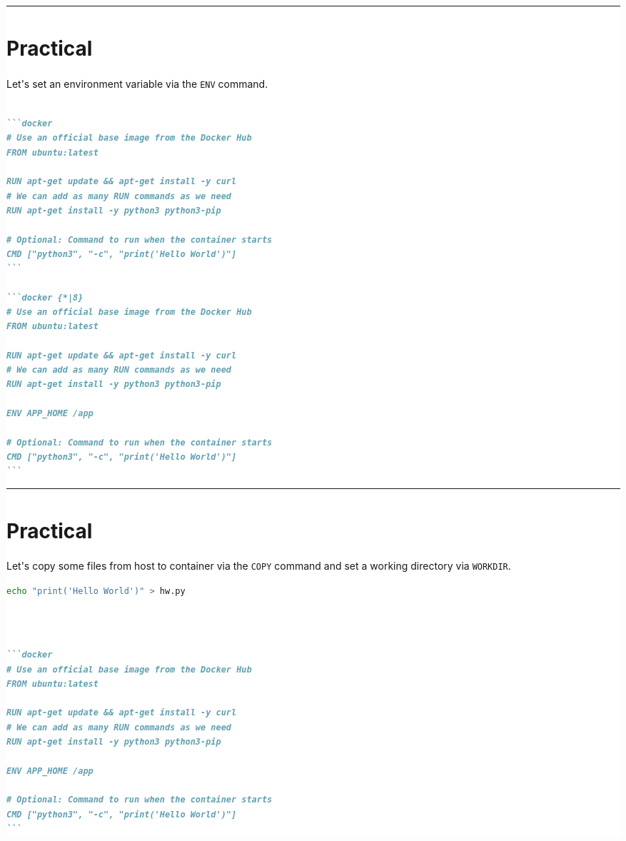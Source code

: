 </v-click>

---

# Practical

Let's set an environment variable via the `ENV` command.

````md magic-move

```docker
# Use an official base image from the Docker Hub
FROM ubuntu:latest

RUN apt-get update && apt-get install -y curl
# We can add as many RUN commands as we need
RUN apt-get install -y python3 python3-pip

# Optional: Command to run when the container starts
CMD ["python3", "-c", "print('Hello World')"]
```

```docker {*|8}
# Use an official base image from the Docker Hub
FROM ubuntu:latest

RUN apt-get update && apt-get install -y curl
# We can add as many RUN commands as we need
RUN apt-get install -y python3 python3-pip

ENV APP_HOME /app

# Optional: Command to run when the container starts
CMD ["python3", "-c", "print('Hello World')"]
```
````

---

# Practical

Let's copy some files from host to container via the `COPY` command and set a working directory via `WORKDIR`.

```sh
echo "print('Hello World')" > hw.py
```

<br>

<v-click>

````md magic-move

```docker
# Use an official base image from the Docker Hub
FROM ubuntu:latest

RUN apt-get update && apt-get install -y curl
# We can add as many RUN commands as we need
RUN apt-get install -y python3 python3-pip

ENV APP_HOME /app

# Optional: Command to run when the container starts
CMD ["python3", "-c", "print('Hello World')"]
```
````
